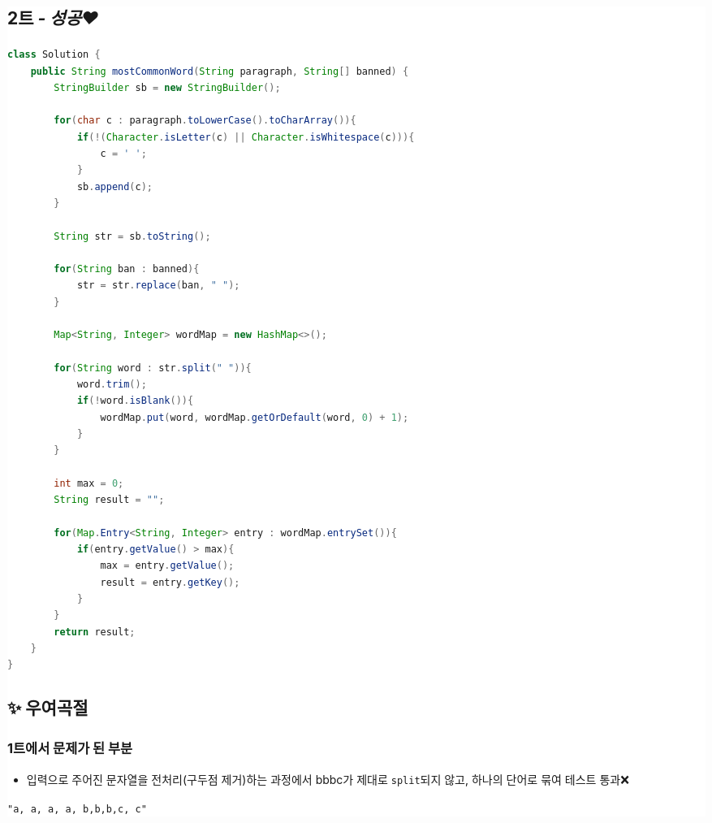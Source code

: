## 2트 *- 성공❤️*
```java
class Solution {
    public String mostCommonWord(String paragraph, String[] banned) {
        StringBuilder sb = new StringBuilder();

        for(char c : paragraph.toLowerCase().toCharArray()){
            if(!(Character.isLetter(c) || Character.isWhitespace(c))){
                c = ' ';
            }
            sb.append(c);
        }

        String str = sb.toString();

        for(String ban : banned){
            str = str.replace(ban, " ");
        }

        Map<String, Integer> wordMap = new HashMap<>();

        for(String word : str.split(" ")){
            word.trim();
            if(!word.isBlank()){
                wordMap.put(word, wordMap.getOrDefault(word, 0) + 1);
            }
        }

        int max = 0;
        String result = "";

        for(Map.Entry<String, Integer> entry : wordMap.entrySet()){
            if(entry.getValue() > max){
                max = entry.getValue();
                result = entry.getKey();
            }
        }
        return result;
    }
}
```
## ✨ 우여곡절
### 1트에서 문제가 된 부분
- 입력으로 주어진 문자열을 전처리(구두점 제거)하는 과정에서
bbbc가 제대로 `split`되지 않고, 하나의 단어로 묶여 테스트 통과❌
```text
"a, a, a, a, b,b,b,c, c"
```
